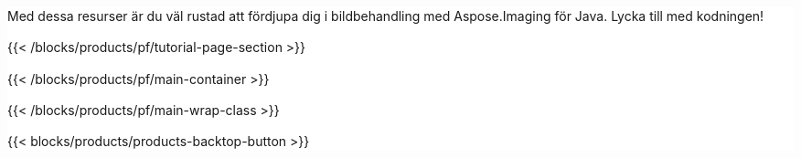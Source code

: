 Med dessa resurser är du väl rustad att fördjupa dig i bildbehandling med Aspose.Imaging för Java. Lycka till med kodningen!

{{< /blocks/products/pf/tutorial-page-section >}}

{{< /blocks/products/pf/main-container >}}

{{< /blocks/products/pf/main-wrap-class >}}

{{< blocks/products/products-backtop-button >}}
